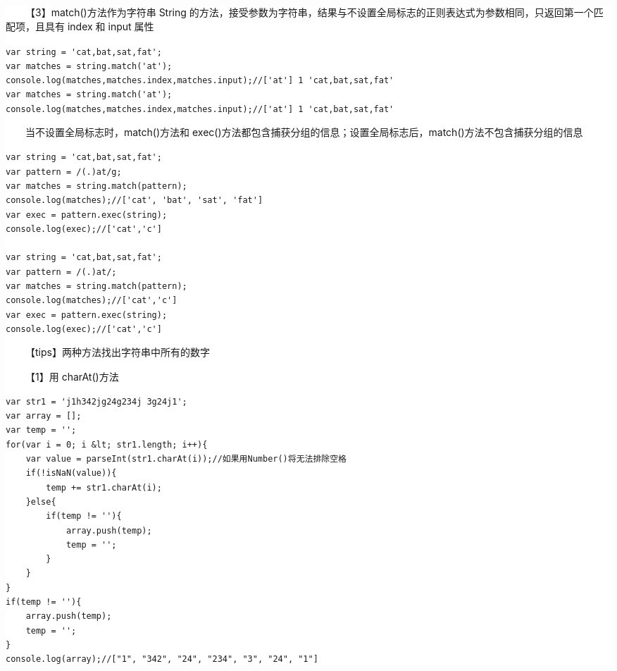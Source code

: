 &emsp;&emsp;【3】match()方法作为字符串 String 的方法，接受参数为字符串，结果与不设置全局标志的正则表达式为参数相同，只返回第一个匹配项，且具有 index 和 input 属性

```
var string = 'cat,bat,sat,fat';
var matches = string.match('at');
console.log(matches,matches.index,matches.input);//['at'] 1 'cat,bat,sat,fat'
var matches = string.match('at');
console.log(matches,matches.index,matches.input);//['at'] 1 'cat,bat,sat,fat'
```

&emsp;&emsp;当不设置全局标志时，match()方法和 exec()方法都包含捕获分组的信息；设置全局标志后，match()方法不包含捕获分组的信息

```
var string = 'cat,bat,sat,fat';
var pattern = /(.)at/g;
var matches = string.match(pattern);
console.log(matches);//['cat', 'bat', 'sat', 'fat']
var exec = pattern.exec(string);
console.log(exec);//['cat','c']

var string = 'cat,bat,sat,fat';
var pattern = /(.)at/;
var matches = string.match(pattern);
console.log(matches);//['cat','c']
var exec = pattern.exec(string);
console.log(exec);//['cat','c']
```

&emsp;&emsp;【tips】两种方法找出字符串中所有的数字

&emsp;&emsp;【1】用 charAt()方法

```
var str1 = 'j1h342jg24g234j 3g24j1';
var array = [];
var temp = '';
for(var i = 0; i &lt; str1.length; i++){
    var value = parseInt(str1.charAt(i));//如果用Number()将无法排除空格
    if(!isNaN(value)){
        temp += str1.charAt(i);
    }else{
        if(temp != ''){
            array.push(temp);
            temp = '';
        }
    }
}
if(temp != ''){
    array.push(temp);
    temp = '';
}
console.log(array);//["1", "342", "24", "234", "3", "24", "1"]
```
